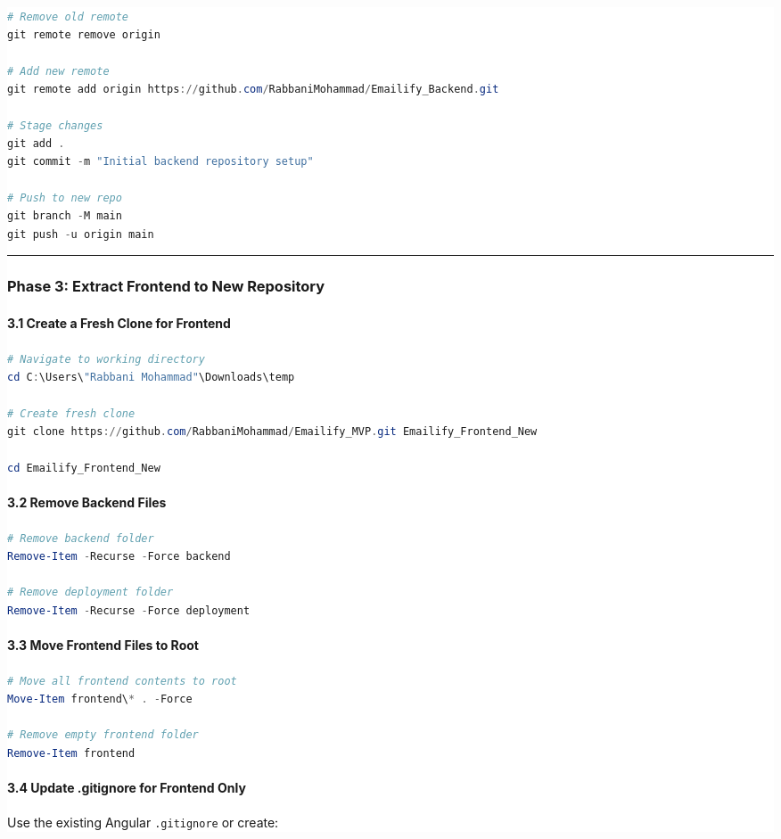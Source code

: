 ```powershell
# Remove old remote
git remote remove origin

# Add new remote
git remote add origin https://github.com/RabbaniMohammad/Emailify_Backend.git

# Stage changes
git add .
git commit -m "Initial backend repository setup"

# Push to new repo
git branch -M main
git push -u origin main
```

---

### Phase 3: Extract Frontend to New Repository

#### 3.1 Create a Fresh Clone for Frontend

```powershell
# Navigate to working directory
cd C:\Users\"Rabbani Mohammad"\Downloads\temp

# Create fresh clone
git clone https://github.com/RabbaniMohammad/Emailify_MVP.git Emailify_Frontend_New

cd Emailify_Frontend_New
```

#### 3.2 Remove Backend Files

```powershell
# Remove backend folder
Remove-Item -Recurse -Force backend

# Remove deployment folder
Remove-Item -Recurse -Force deployment
```

#### 3.3 Move Frontend Files to Root

```powershell
# Move all frontend contents to root
Move-Item frontend\* . -Force

# Remove empty frontend folder
Remove-Item frontend
```

#### 3.4 Update .gitignore for Frontend Only

Use the existing Angular `.gitignore` or create:
